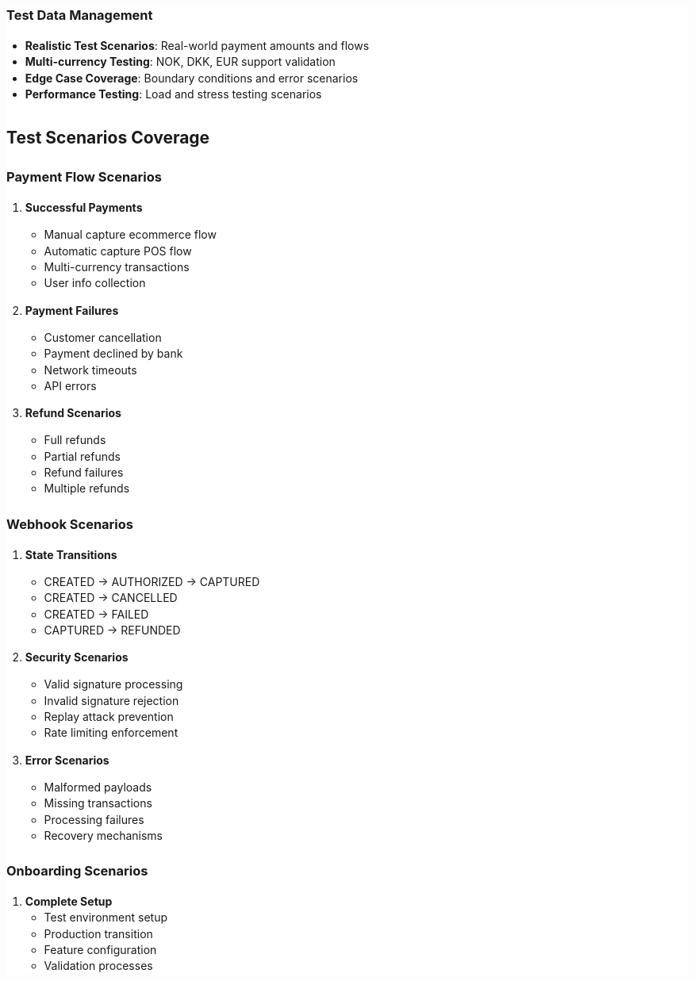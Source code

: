 ### **Test Data Management**
- **Realistic Test Scenarios**: Real-world payment amounts and flows
- **Multi-currency Testing**: NOK, DKK, EUR support validation
- **Edge Case Coverage**: Boundary conditions and error scenarios
- **Performance Testing**: Load and stress testing scenarios

## Test Scenarios Coverage

### **Payment Flow Scenarios**
1. **Successful Payments**
   - Manual capture ecommerce flow
   - Automatic capture POS flow
   - Multi-currency transactions
   - User info collection

2. **Payment Failures**
   - Customer cancellation
   - Payment declined by bank
   - Network timeouts
   - API errors

3. **Refund Scenarios**
   - Full refunds
   - Partial refunds
   - Refund failures
   - Multiple refunds

### **Webhook Scenarios**
1. **State Transitions**
   - CREATED → AUTHORIZED → CAPTURED
   - CREATED → CANCELLED
   - CREATED → FAILED
   - CAPTURED → REFUNDED

2. **Security Scenarios**
   - Valid signature processing
   - Invalid signature rejection
   - Replay attack prevention
   - Rate limiting enforcement

3. **Error Scenarios**
   - Malformed payloads
   - Missing transactions
   - Processing failures
   - Recovery mechanisms

### **Onboarding Scenarios**
1. **Complete Setup**
   - Test environment setup
   - Production transition
   - Feature configuration
   - Validation processes

